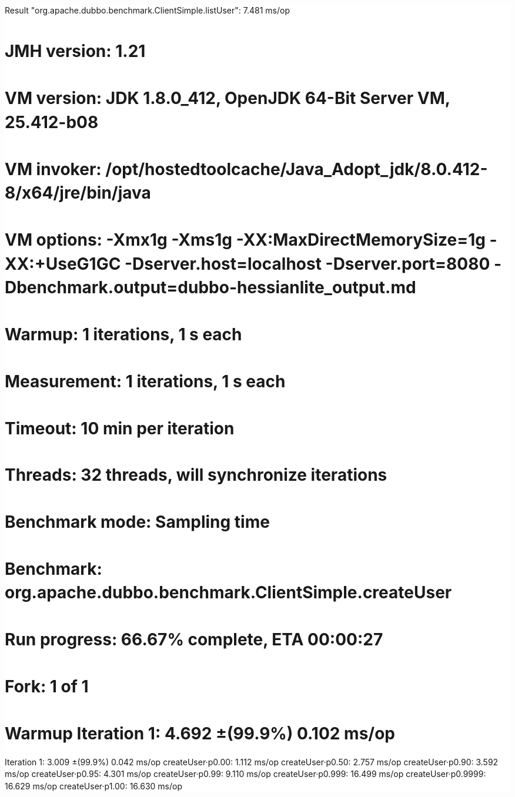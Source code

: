 
Result "org.apache.dubbo.benchmark.ClientSimple.listUser":
  7.481 ms/op


# JMH version: 1.21
# VM version: JDK 1.8.0_412, OpenJDK 64-Bit Server VM, 25.412-b08
# VM invoker: /opt/hostedtoolcache/Java_Adopt_jdk/8.0.412-8/x64/jre/bin/java
# VM options: -Xmx1g -Xms1g -XX:MaxDirectMemorySize=1g -XX:+UseG1GC -Dserver.host=localhost -Dserver.port=8080 -Dbenchmark.output=dubbo-hessianlite_output.md
# Warmup: 1 iterations, 1 s each
# Measurement: 1 iterations, 1 s each
# Timeout: 10 min per iteration
# Threads: 32 threads, will synchronize iterations
# Benchmark mode: Sampling time
# Benchmark: org.apache.dubbo.benchmark.ClientSimple.createUser

# Run progress: 66.67% complete, ETA 00:00:27
# Fork: 1 of 1
# Warmup Iteration   1: 4.692 ±(99.9%) 0.102 ms/op
Iteration   1: 3.009 ±(99.9%) 0.042 ms/op
                 createUser·p0.00:   1.112 ms/op
                 createUser·p0.50:   2.757 ms/op
                 createUser·p0.90:   3.592 ms/op
                 createUser·p0.95:   4.301 ms/op
                 createUser·p0.99:   9.110 ms/op
                 createUser·p0.999:  16.499 ms/op
                 createUser·p0.9999: 16.629 ms/op
                 createUser·p1.00:   16.630 ms/op

